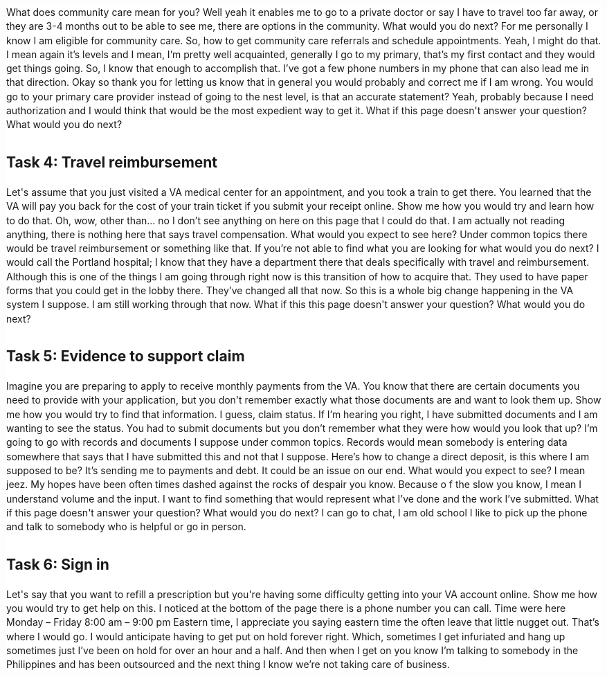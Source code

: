 What does community care mean for you? Well yeah it enables me to go to a private doctor or say I have to travel too far away, or they are 3-4 months out to be able to see me, there are options in the community. 
What would you do next? 
For me personally I know I am eligible for community care. So, how to get community care referrals and schedule appointments. Yeah, I might do that. I mean again it’s levels and I mean, I’m pretty well acquainted, generally I go to my primary, that’s my first contact and they would get things going. So, I know that enough to accomplish that. I’ve got a few phone numbers in my phone that can also lead me in that direction.
Okay so thank you for letting us know that in general you would probably and correct me if I am wrong. You would go to your primary care provider instead of going to the nest level, is that an accurate statement?
Yeah, probably because I need authorization and I would think that would be the most expedient way to get it.
What if this page doesn't answer your question? What would you do next?

## Task 4: Travel reimbursement
Let's assume that you just visited a VA medical center for an appointment, and you took a train to get there. You learned that the VA will pay you back for the cost of your train ticket if you submit your receipt online. Show me how you would try and learn how to do that.
Oh, wow, other than… no I don’t see anything on here on this page that I could do that. I am actually not reading anything, there is nothing here that says travel compensation.
What would you expect to see here?
Under common topics there would be travel reimbursement or something like that.
If you’re not able to find what you are looking for what would you do next?
I would call the Portland hospital; I know that they have a department there that deals specifically with travel and reimbursement. Although this is one of the things I am going through right now is this transition of how to acquire that. They used to have paper forms that you could get in the lobby there. They’ve changed all that now. So this is a whole big change happening in the VA system I suppose. I am still working through that now.
What if this this page doesn't answer your question? What would you do next?

## Task 5: Evidence to support claim
 Imagine you are preparing to apply to receive monthly payments from the VA. You know that there are certain documents you need to provide with your application, but you don't remember exactly what those documents are and want to look them up. Show me how you would try to find that information.
I guess, claim status. If I’m hearing you right, I have submitted documents and I am wanting to see the status.
You had to submit documents but you don’t remember what they were how would you look that up?
I’m going to go with records and documents I suppose under common topics. Records would mean somebody is entering data somewhere that says that I have submitted this and not that I suppose.
Here’s how to change a direct deposit, is this where I am supposed to be? It’s sending me to payments and debt. 
It could be an issue on our end. What would you expect to see?
I mean jeez. My hopes have been often times dashed against the rocks of despair you know. Because o f the slow you know, I mean I understand volume and the input. I want to find something that would represent what I’ve done and the work I’ve submitted.
What if this page doesn't answer your question? What would you do next?
I can go to chat, I am old school I like to pick up the phone and talk to somebody who is helpful or go in person.
## Task 6: Sign in
Let's say that you want to refill a prescription but you're having some difficulty getting into your VA account online. Show me how you would try to get help on this. 
I noticed at the bottom of the page there is a phone number you can call. Time were here Monday – Friday 8:00 am – 9:00 pm Eastern time, I appreciate you saying eastern time the often leave that little nugget out. That’s where I would go. I would anticipate having to get put on hold forever right. Which, sometimes I get infuriated and hang up sometimes just I’ve been on hold for over an hour and a half. And then when I get on you know I’m talking to somebody in the Philippines and has been outsourced and the next thing I know we’re not taking care of business. 
